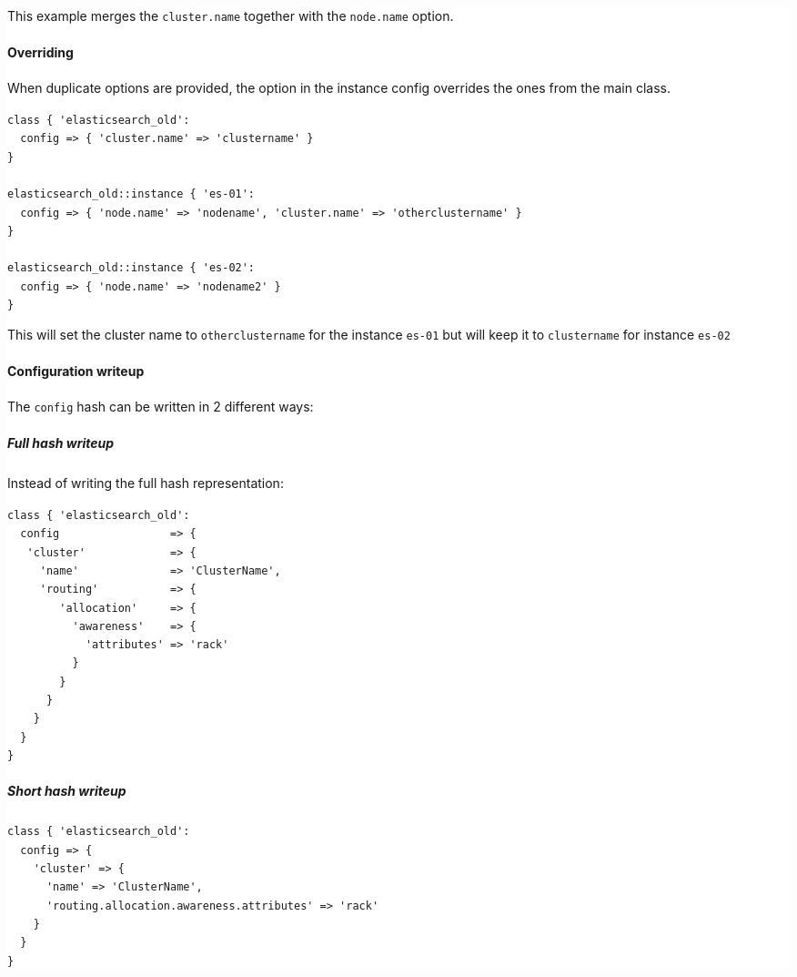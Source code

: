 This example merges the `cluster.name` together with the `node.name` option.

#### Overriding

When duplicate options are provided, the option in the instance config overrides the ones from the main class.

```puppet
class { 'elasticsearch_old':
  config => { 'cluster.name' => 'clustername' }
}

elasticsearch_old::instance { 'es-01':
  config => { 'node.name' => 'nodename', 'cluster.name' => 'otherclustername' }
}

elasticsearch_old::instance { 'es-02':
  config => { 'node.name' => 'nodename2' }
}
```

This will set the cluster name to `otherclustername` for the instance `es-01` but will keep it to `clustername` for instance `es-02`

#### Configuration writeup

The `config` hash can be written in 2 different ways:

##### Full hash writeup

Instead of writing the full hash representation:

```puppet
class { 'elasticsearch_old':
  config                 => {
   'cluster'             => {
     'name'              => 'ClusterName',
     'routing'           => {
        'allocation'     => {
          'awareness'    => {
            'attributes' => 'rack'
          }
        }
      }
    }
  }
}
```

##### Short hash writeup

```puppet
class { 'elasticsearch_old':
  config => {
    'cluster' => {
      'name' => 'ClusterName',
      'routing.allocation.awareness.attributes' => 'rack'
    }
  }
}
```
